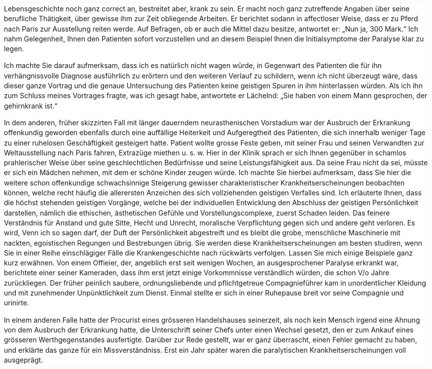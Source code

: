 Lebensgeschichte noch ganz correct an, bestreitet aber, krank zu sein. Er 
macht noch ganz zutreffende Angaben über seine berufliche Thätigkeit, über 
gewisse ihm zur Zeit obliegende Arbeiten. Er berichtet sodann in affectloser 
Weise, dass er zu Pferd nach Paris zur Ausstellung reiten werde. Auf Befragen, ob er auch die Mittel dazu besitze, antwortet er: „Nun ja, 300 Mark.“ 
Ich nahm Gelegenheit, Ihnen den Patienten sofort vorzustellen und 
an diesem Beispiel Ihnen die Initialsymptome der Paralyse klar zu legen. 

Ich machte Sie darauf aufmerksam, dass ich es natürlich nicht wagen 
würde, in Gegenwart des Patienten die für ihn verhängnissvolle Diagnose ausführlich zu erörtern und den weiteren Verlauf zu schildern, 
wenn ich nicht überzeugt wäre, dass dieser ganze Vortrag und die genaue 
Untersuchung des Patienten keine geistigen Spuren in ihm hinterlassen 
würden. Als ich ihn zum Schluss meines Vortrages fragte, was ich gesagt 
habe, antwortete er Lächelnd: „Sie haben von einem Mann gesprochen, der 
gehirnkrank ist.“ 

In dem anderen, früher skizzirten Fall mit länger dauerndem neurasthenischen Vorstadium war der Ausbruch der Erkrankung offenkundig 
geworden ebenfalls durch eine auffällige Heiterkeit und Aufgeregtheit des 
Patienten, die sich innerhalb weniger Tage zu einer ruhelosen Geschäftigkeit gesteigert hatte. Patient wollte grosse Feste geben, mit seiner Frau 
und seinen Verwandten zur Weltausstellung nach Paris fahren, Extrazüge 
miethen u. s. w. Hier in der Klinik sprach er sich Ihnen gegenüber in 
schamlos prahlerischer Weise über seine geschlechtlichen Bedürfnisse und 
seine Leistungsfähigkeit aus. Da seine Frau nicht da sei, müsste er sich 
ein Mädchen nehmen, mit dem er schöne Kinder zeugen würde. Ich machte 
Sie hierbei aufmerksam, dass Sie hier die weitere schon offenkundige 
schwachsinnige Steigerung gewisser charakteristischer Krankheitserscheinungen beobachten können, welche recht häufig die allerersten Anzeichen 
des sich vollziehenden geistigen Verfalles sind. Ich erläuterte Ihnen, dass 
die höchst stehenden geistigen Vorgänge, welche bei der individuellen Entwicklung den Abschluss der geistigen Persönlichkeit 
darstellen, nämlich die ethischen, ästhetischen Gefühle und 
Vorstellungscomplexe, zuerst Schaden leiden. Das feinere Verständnis für Anstand und gute Sitte, Hecht und Unrecht, moralische Verpflichtung gegen sich und andere geht verloren. Es wird, Venn ich so 
sagen darf, der Duft der Persönlichkeit abgestreift und es bleibt die grobe, 
menschliche Maschinerie mit nackten, egoistischen Regungen und Bestrebungen übrig. Sie werden diese Krankheitserscheinungen am besten 
studiren, wenn Sie in einer Reihe einschlägiger Fälle die Krankengeschichte 
nach rückwärts verfolgen. Lassen Sie mich einige Beispiele ganz kurz 
erwähnen. Von einem Offieier, der, angeblich erst seit wenigen Wochen, 
an ausgesprochener Paralyse erkrankt war, berichtete einer seiner Kameraden, dass ihm erst jetzt einige Vorkommnisse verständlich würden, die 
schon V/o Jahre zurückliegen. Der früher peinlich saubere, ordnungsliebende 
und pflichtgetreue Compagnieführer kam in unordentlicher Kleidung und 
mit zunehmender Unpünktlichkeit zum Dienst. Einmal stellte er sich in 
einer Ruhepause breit vor seine Compagnie und urinirte. 

In einem anderen Falle hatte der Procurist eines grösseren Handelshauses seinerzeit, als noch kein Mensch irgend eine Ahnung von dem 
Ausbruch der Erkrankung hatte, die Unterschrift seiner Chefs unter einen 
Wechsel gesetzt, den er zum Ankauf eines grösseren Werthgegenstandes 
ausfertigte. Darüber zur Rede gestellt, war er ganz überrascht, einen Fehler 
gemacht zu haben, und erklärte das ganze für ein Missverständniss. Erst 
ein Jahr später waren die paralytischen Krankheitserscheinungen voll 
ausgeprägt. 
